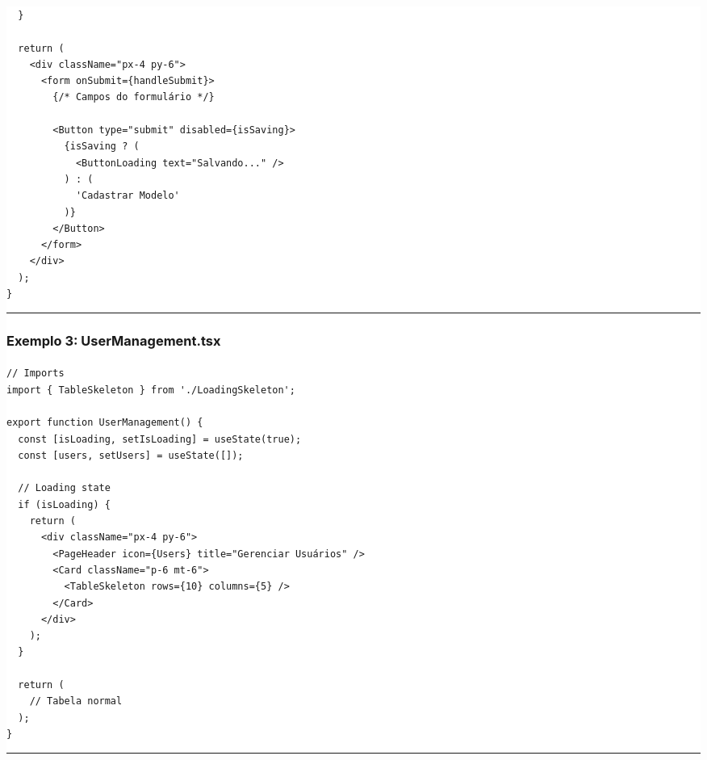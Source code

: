 ```tsx
  }
  
  return (
    <div className="px-4 py-6">
      <form onSubmit={handleSubmit}>
        {/* Campos do formulário */}
        
        <Button type="submit" disabled={isSaving}>
          {isSaving ? (
            <ButtonLoading text="Salvando..." />
          ) : (
            'Cadastrar Modelo'
          )}
        </Button>
      </form>
    </div>
  );
}
```

---

### Exemplo 3: UserManagement.tsx

```tsx
// Imports
import { TableSkeleton } from './LoadingSkeleton';

export function UserManagement() {
  const [isLoading, setIsLoading] = useState(true);
  const [users, setUsers] = useState([]);
  
  // Loading state
  if (isLoading) {
    return (
      <div className="px-4 py-6">
        <PageHeader icon={Users} title="Gerenciar Usuários" />
        <Card className="p-6 mt-6">
          <TableSkeleton rows={10} columns={5} />
        </Card>
      </div>
    );
  }
  
  return (
    // Tabela normal
  );
}
```

---
